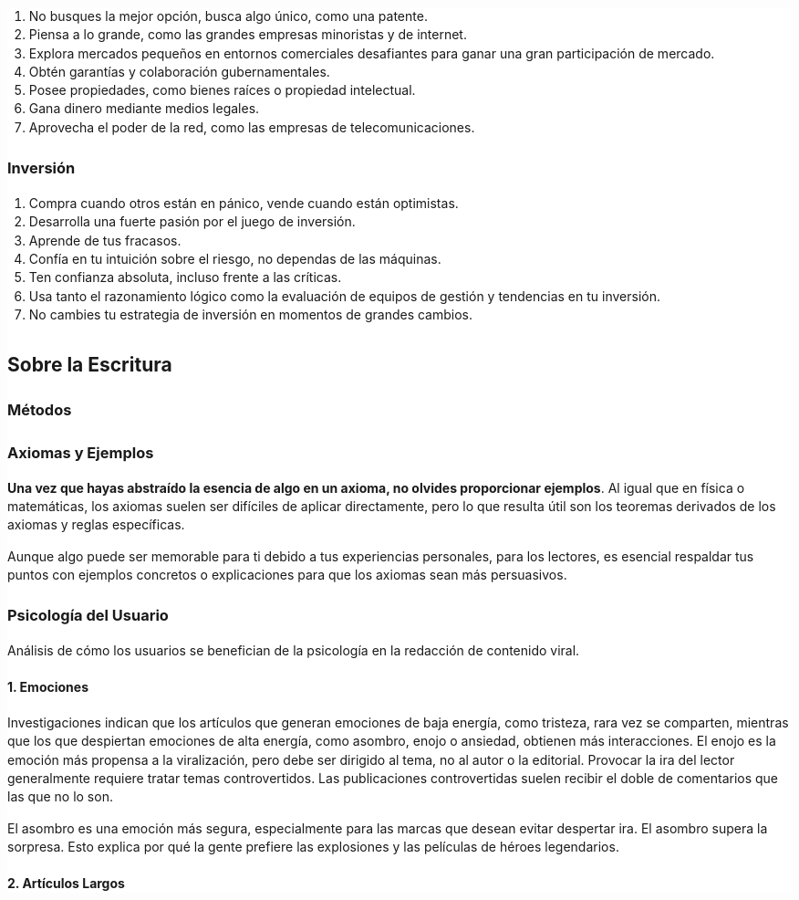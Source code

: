 1. No busques la mejor opción, busca algo único, como una patente.
2. Piensa a lo grande, como las grandes empresas minoristas y de internet.
3. Explora mercados pequeños en entornos comerciales desafiantes para ganar una gran participación de mercado.
4. Obtén garantías y colaboración gubernamentales.
5. Posee propiedades, como bienes raíces o propiedad intelectual.
6. Gana dinero mediante medios legales.
7. Aprovecha el poder de la red, como las empresas de telecomunicaciones.

### Inversión

1. Compra cuando otros están en pánico, vende cuando están optimistas.
2. Desarrolla una fuerte pasión por el juego de inversión.
3. Aprende de tus fracasos.
4. Confía en tu intuición sobre el riesgo, no dependas de las máquinas.
5. Ten confianza absoluta, incluso frente a las críticas.
6. Usa tanto el razonamiento lógico como la evaluación de equipos de gestión y tendencias en tu inversión.
7. No cambies tu estrategia de inversión en momentos de grandes cambios.

## Sobre la Escritura

### Métodos

### Axiomas y Ejemplos

**Una vez que hayas abstraído la esencia de algo en un axioma, no olvides proporcionar ejemplos**. Al igual que en física o matemáticas, los axiomas suelen ser difíciles de aplicar directamente, pero lo que resulta útil son los teoremas derivados de los axiomas y reglas específicas.

Aunque algo puede ser memorable para ti debido a tus experiencias personales, para los lectores, es esencial respaldar tus puntos con ejemplos concretos o explicaciones para que los axiomas sean más persuasivos.

### Psicología del Usuario

Análisis de cómo los usuarios se benefician de la psicología en la redacción de contenido viral.

#### 1. Emociones

Investigaciones indican que los artículos que generan emociones de baja energía, como tristeza, rara vez se comparten, mientras que los que despiertan emociones de alta energía, como asombro, enojo o ansiedad, obtienen más interacciones. El enojo es la emoción más propensa a la viralización, pero debe ser dirigido al tema, no al autor o la editorial. Provocar la ira del lector generalmente requiere tratar temas controvertidos. Las publicaciones controvertidas suelen recibir el doble de comentarios que las que no lo son.

El asombro es una emoción más segura, especialmente para las marcas que desean evitar despertar ira. El asombro supera la sorpresa. Esto explica por qué la gente prefiere las explosiones y las películas de héroes legendarios.

#### 2. Artículos Largos
